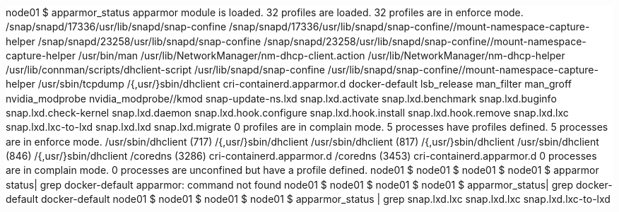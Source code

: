 

node01 $ apparmor_status
apparmor module is loaded.
32 profiles are loaded.
32 profiles are in enforce mode.
   /snap/snapd/17336/usr/lib/snapd/snap-confine
   /snap/snapd/17336/usr/lib/snapd/snap-confine//mount-namespace-capture-helper
   /snap/snapd/23258/usr/lib/snapd/snap-confine
   /snap/snapd/23258/usr/lib/snapd/snap-confine//mount-namespace-capture-helper
   /usr/bin/man
   /usr/lib/NetworkManager/nm-dhcp-client.action
   /usr/lib/NetworkManager/nm-dhcp-helper
   /usr/lib/connman/scripts/dhclient-script
   /usr/lib/snapd/snap-confine
   /usr/lib/snapd/snap-confine//mount-namespace-capture-helper
   /usr/sbin/tcpdump
   /{,usr/}sbin/dhclient
   cri-containerd.apparmor.d
   docker-default
   lsb_release
   man_filter
   man_groff
   nvidia_modprobe
   nvidia_modprobe//kmod
   snap-update-ns.lxd
   snap.lxd.activate
   snap.lxd.benchmark
   snap.lxd.buginfo
   snap.lxd.check-kernel
   snap.lxd.daemon
   snap.lxd.hook.configure
   snap.lxd.hook.install
   snap.lxd.hook.remove
   snap.lxd.lxc
   snap.lxd.lxc-to-lxd
   snap.lxd.lxd
   snap.lxd.migrate
0 profiles are in complain mode.
5 processes have profiles defined.
5 processes are in enforce mode.
   /usr/sbin/dhclient (717) /{,usr/}sbin/dhclient
   /usr/sbin/dhclient (817) /{,usr/}sbin/dhclient
   /usr/sbin/dhclient (846) /{,usr/}sbin/dhclient
   /coredns (3286) cri-containerd.apparmor.d
   /coredns (3453) cri-containerd.apparmor.d
0 processes are in complain mode.
0 processes are unconfined but have a profile defined.
node01 $ 
node01 $ 
node01 $ 
node01 $ apparmor status| grep docker-default
apparmor: command not found
node01 $ 
node01 $ 
node01 $ 
node01 $ apparmor_status| grep docker-default
   docker-default
node01 $ 
node01 $ 
node01 $ 
node01 $ apparmor_status | grep snap.lxd.lxc 
   snap.lxd.lxc
   snap.lxd.lxc-to-lxd